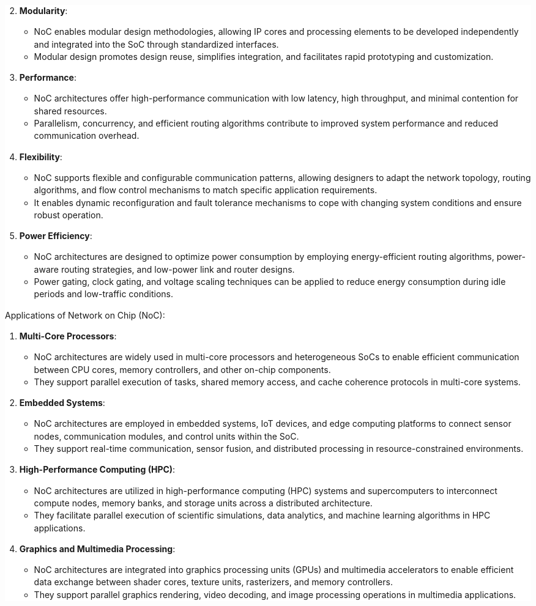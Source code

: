 2. **Modularity**:

   * NoC enables modular design methodologies, allowing IP cores and processing elements to be developed independently and integrated into the SoC through standardized interfaces.
   * Modular design promotes design reuse, simplifies integration, and facilitates rapid prototyping and customization.

3. **Performance**:

   * NoC architectures offer high-performance communication with low latency, high throughput, and minimal contention for shared resources.
   * Parallelism, concurrency, and efficient routing algorithms contribute to improved system performance and reduced communication overhead.

4. **Flexibility**:

   * NoC supports flexible and configurable communication patterns, allowing designers to adapt the network topology, routing algorithms, and flow control mechanisms to match specific application requirements.
   * It enables dynamic reconfiguration and fault tolerance mechanisms to cope with changing system conditions and ensure robust operation.

5. **Power Efficiency**:

   * NoC architectures are designed to optimize power consumption by employing energy-efficient routing algorithms, power-aware routing strategies, and low-power link and router designs.
   * Power gating, clock gating, and voltage scaling techniques can be applied to reduce energy consumption during idle periods and low-traffic conditions.

Applications of Network on Chip (NoC):

1. **Multi-Core Processors**:

   * NoC architectures are widely used in multi-core processors and heterogeneous SoCs to enable efficient communication between CPU cores, memory controllers, and other on-chip components.
   * They support parallel execution of tasks, shared memory access, and cache coherence protocols in multi-core systems.

2. **Embedded Systems**:

   * NoC architectures are employed in embedded systems, IoT devices, and edge computing platforms to connect sensor nodes, communication modules, and control units within the SoC.
   * They support real-time communication, sensor fusion, and distributed processing in resource-constrained environments.

3. **High-Performance Computing (HPC)**:

   * NoC architectures are utilized in high-performance computing (HPC) systems and supercomputers to interconnect compute nodes, memory banks, and storage units across a distributed architecture.
   * They facilitate parallel execution of scientific simulations, data analytics, and machine learning algorithms in HPC applications.

4. **Graphics and Multimedia Processing**:

   * NoC architectures are integrated into graphics processing units (GPUs) and multimedia accelerators to enable efficient data exchange between shader cores, texture units, rasterizers, and memory controllers.
   * They support parallel graphics rendering, video decoding, and image processing operations in multimedia applications.
